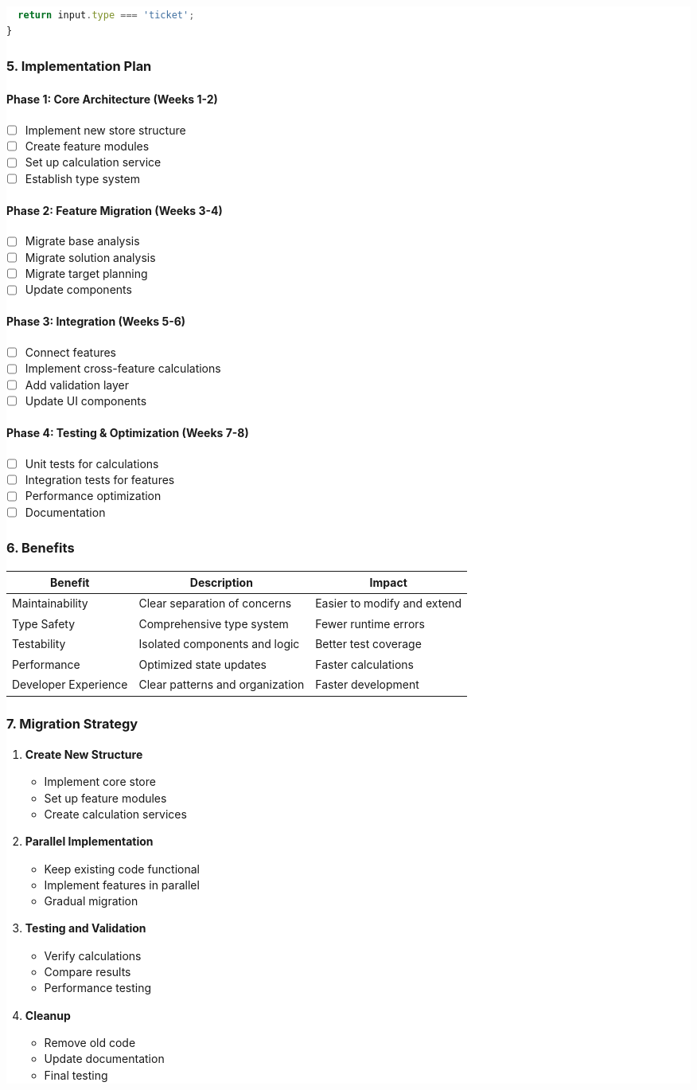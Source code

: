 ```typescript
  return input.type === 'ticket';
}
```

### 5. Implementation Plan

#### Phase 1: Core Architecture (Weeks 1-2)
- [ ] Implement new store structure
- [ ] Create feature modules
- [ ] Set up calculation service
- [ ] Establish type system

#### Phase 2: Feature Migration (Weeks 3-4)
- [ ] Migrate base analysis
- [ ] Migrate solution analysis
- [ ] Migrate target planning
- [ ] Update components

#### Phase 3: Integration (Weeks 5-6)
- [ ] Connect features
- [ ] Implement cross-feature calculations
- [ ] Add validation layer
- [ ] Update UI components

#### Phase 4: Testing & Optimization (Weeks 7-8)
- [ ] Unit tests for calculations
- [ ] Integration tests for features
- [ ] Performance optimization
- [ ] Documentation

### 6. Benefits

| Benefit | Description | Impact |
|---------|-------------|---------|
| Maintainability | Clear separation of concerns | Easier to modify and extend |
| Type Safety | Comprehensive type system | Fewer runtime errors |
| Testability | Isolated components and logic | Better test coverage |
| Performance | Optimized state updates | Faster calculations |
| Developer Experience | Clear patterns and organization | Faster development |

### 7. Migration Strategy

1. **Create New Structure**
   - Implement core store
   - Set up feature modules
   - Create calculation services

2. **Parallel Implementation**
   - Keep existing code functional
   - Implement features in parallel
   - Gradual migration

3. **Testing and Validation**
   - Verify calculations
   - Compare results
   - Performance testing

4. **Cleanup**
   - Remove old code
   - Update documentation
   - Final testing 